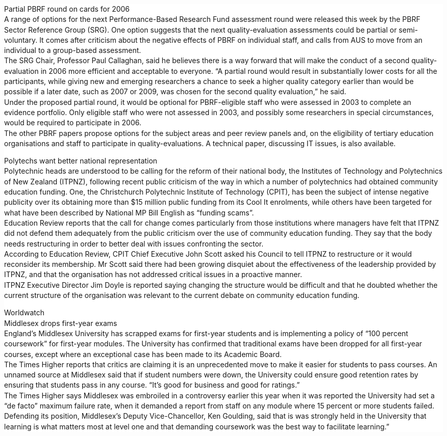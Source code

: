 Partial PBRF round on cards for 2006  
A range of options for the next Performance-Based Research Fund assessment round were released this week by the PBRF Sector Reference Group (SRG). One option suggests that the next quality-evaluation assessments could be partial or semi-voluntary. It comes after criticism about the negative effects of PBRF on individual staff, and calls from AUS to move from an individual to a group-based assessment.  
The SRG Chair, Professor Paul Callaghan, said he believes there is a way forward that will make the conduct of a second quality-evaluation in 2006 more efficient and acceptable to everyone. “A partial round would result in substantially lower costs for all the participants, while giving new and emerging researchers a chance to seek a higher quality category earlier than would be possible if a later date, such as 2007 or 2009, was chosen for the second quality evaluation,” he said.  
Under the proposed partial round, it would be optional for PBRF-eligible staff who were assessed in 2003 to complete an evidence portfolio. Only eligible staff who were not assessed in 2003, and possibly some researchers in special circumstances, would be required to participate in 2006.  
The other PBRF papers propose options for the subject areas and peer review panels and, on the eligibility of tertiary education organisations and staff to participate in quality-evaluations. A technical paper, discussing IT issues, is also available.

Polytechs want better national representation  
Polytechnic heads are understood to be calling for the reform of their national body, the Institutes of Technology and Polytechnics of New Zealand (ITPNZ), following recent public criticism of the way in which a number of polytechnics had obtained community education funding. One, the Christchurch Polytechnic Institute of Technology (CPIT), has been the subject of intense negative publicity over its obtaining more than $15 million public funding from its Cool It enrolments, while others have been targeted for what have been described by National MP Bill English as “funding scams”.  
Education Review reports that the call for change comes particularly from those institutions where managers have felt that ITPNZ did not defend them adequately from the public criticism over the use of community education funding. They say that the body needs restructuring in order to better deal with issues confronting the sector.  
According to Education Review, CPIT Chief Executive John Scott asked his Council to tell ITPNZ to restructure or it would reconsider its membership. Mr Scott said there had been growing disquiet about the effectiveness of the leadership provided by ITPNZ, and that the organisation has not addressed critical issues in a proactive manner.  
ITPNZ Executive Director Jim Doyle is reported saying changing the structure would be difficult and that he doubted whether the current structure of the organisation was relevant to the current debate on community education funding.

Worldwatch  
Middlesex drops first-year exams  
England’s Middlesex University has scrapped exams for first-year students and is implementing a policy of “100 percent coursework” for first-year modules. The University has confirmed that traditional exams have been dropped for all first-year courses, except where an exceptional case has been made to its Academic Board.  
The Times Higher reports that critics are claiming it is an unprecedented move to make it easier for students to pass courses. An unnamed source at Middlesex said that if student numbers were down, the University could ensure good retention rates by ensuring that students pass in any course. “It’s good for business and good for ratings.”  
The Times Higher says Middlesex was embroiled in a controversy earlier this year when it was reported the University had set a “de facto” maximum failure rate, when it demanded a report from staff on any module where 15 percent or more students failed.  
Defending its position, Middlesex’s Deputy Vice-Chancellor, Ken Goulding, said that is was strongly held in the University that learning is what matters most at level one and that demanding coursework was the best way to facilitate learning.”
